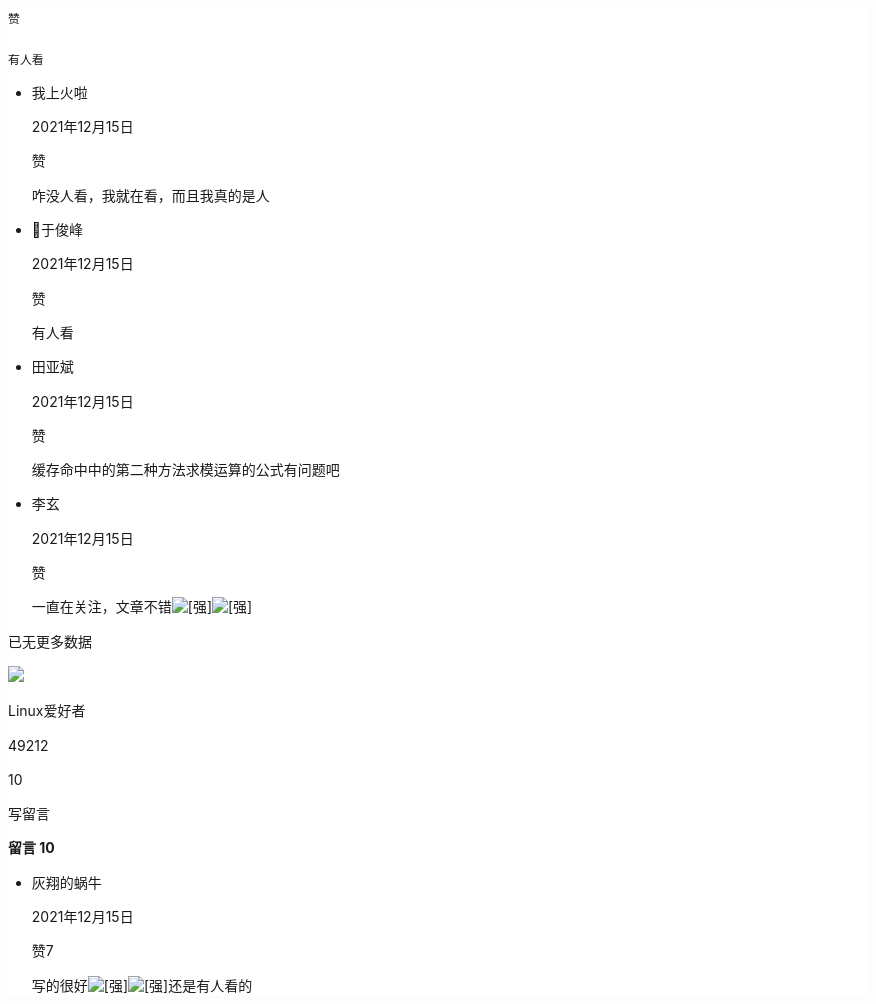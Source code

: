     赞
    
    有人看
    
- 我上火啦
    
    2021年12月15日
    
    赞
    
    咋没人看，我就在看，而且我真的是人
    
- 🐠于俊峰
    
    2021年12月15日
    
    赞
    
    有人看
    
- 田亚斌
    
    2021年12月15日
    
    赞
    
    缓存命中中的第二种方法求模运算的公式有问题吧
    
- 李玄
    
    2021年12月15日
    
    赞
    
    一直在关注，文章不错![[强]](https://res.wx.qq.com/mpres/zh_CN/htmledition/comm_htmledition/images/pic/common/pic_blank.gif)![[强]](https://res.wx.qq.com/mpres/zh_CN/htmledition/comm_htmledition/images/pic/common/pic_blank.gif)
    

已无更多数据

[](javacript:;)

![](http://mmbiz.qpic.cn/mmbiz_png/9aPYe0E1fb3sjicd8JxDra10FRIqT54Zke2sfhibTDdtdnVhv5Qh3wLHZmKPjiaD7piahMAzIH6Cnltd1Nco17Ihjw/300?wx_fmt=png&wxfrom=18)

Linux爱好者

49212

10

写留言

**留言 10**

- 灰翔的蜗牛
    
    2021年12月15日
    
    赞7
    
    写的很好![[强]](https://res.wx.qq.com/mpres/zh_CN/htmledition/comm_htmledition/images/pic/common/pic_blank.gif)![[强]](https://res.wx.qq.com/mpres/zh_CN/htmledition/comm_htmledition/images/pic/common/pic_blank.gif)还是有人看的
    